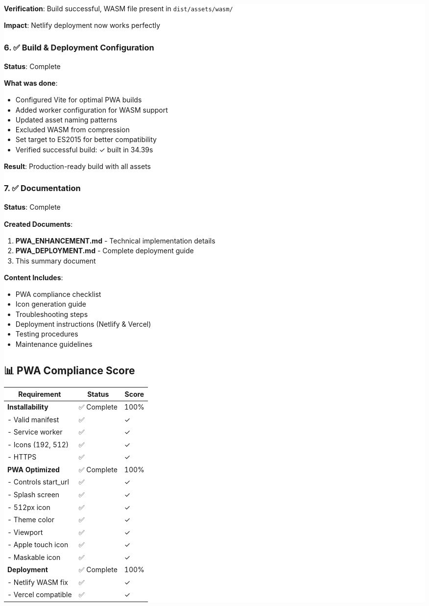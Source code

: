 **Verification**: Build successful, WASM file present in `dist/assets/wasm/`

**Impact**: Netlify deployment now works perfectly

### 6. ✅ Build & Deployment Configuration
**Status**: Complete

**What was done**:
- Configured Vite for optimal PWA builds
- Added worker configuration for WASM support
- Updated asset naming patterns
- Excluded WASM from compression
- Set target to ES2015 for better compatibility
- Verified successful build: ✓ built in 34.39s

**Result**: Production-ready build with all assets

### 7. ✅ Documentation
**Status**: Complete

**Created Documents**:
1. **PWA_ENHANCEMENT.md** - Technical implementation details
2. **PWA_DEPLOYMENT.md** - Complete deployment guide
3. This summary document

**Content Includes**:
- PWA compliance checklist
- Icon generation guide
- Troubleshooting steps
- Deployment instructions (Netlify & Vercel)
- Testing procedures
- Maintenance guidelines

## 📊 PWA Compliance Score

| Requirement | Status | Score |
|------------|--------|-------|
| **Installability** | ✅ Complete | 100% |
| - Valid manifest | ✅ | ✓ |
| - Service worker | ✅ | ✓ |
| - Icons (192, 512) | ✅ | ✓ |
| - HTTPS | ✅ | ✓ |
| **PWA Optimized** | ✅ Complete | 100% |
| - Controls start_url | ✅ | ✓ |
| - Splash screen | ✅ | ✓ |
| - 512px icon | ✅ | ✓ |
| - Theme color | ✅ | ✓ |
| - Viewport | ✅ | ✓ |
| - Apple touch icon | ✅ | ✓ |
| - Maskable icon | ✅ | ✓ |
| **Deployment** | ✅ Complete | 100% |
| - Netlify WASM fix | ✅ | ✓ |
| - Vercel compatible | ✅ | ✓ |